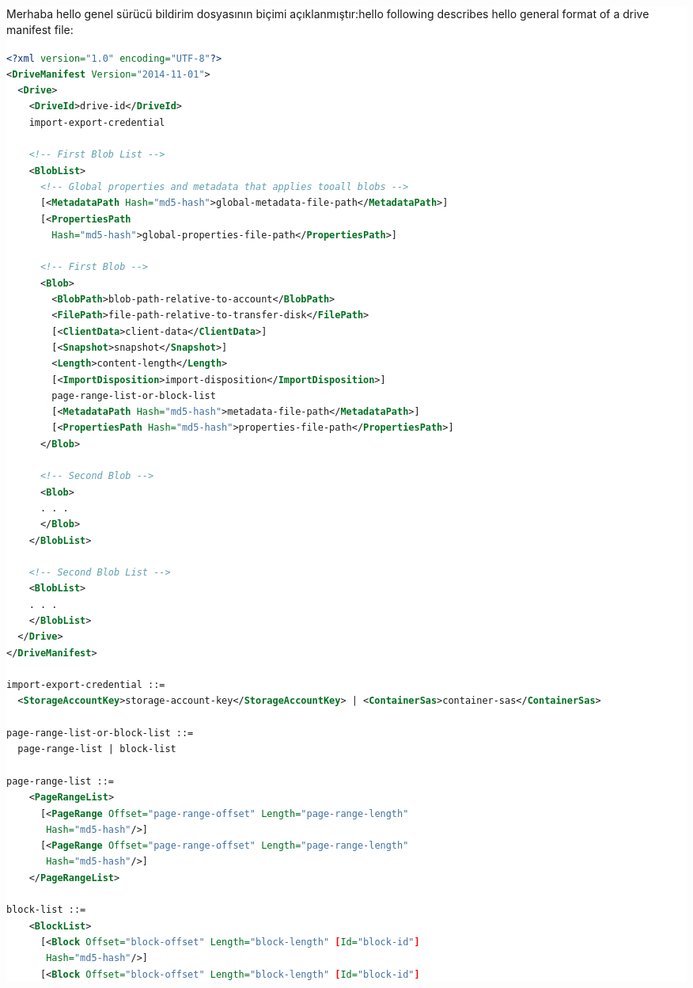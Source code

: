 <span data-ttu-id="57518-108">Merhaba hello genel sürücü bildirim dosyasının biçimi açıklanmıştır:</span><span class="sxs-lookup"><span data-stu-id="57518-108">hello following describes hello general format of a drive manifest file:</span></span>  
  
```xml
<?xml version="1.0" encoding="UTF-8"?>  
<DriveManifest Version="2014-11-01">  
  <Drive>  
    <DriveId>drive-id</DriveId>  
    import-export-credential  
  
    <!-- First Blob List -->  
    <BlobList>  
      <!-- Global properties and metadata that applies tooall blobs -->  
      [<MetadataPath Hash="md5-hash">global-metadata-file-path</MetadataPath>]  
      [<PropertiesPath   
        Hash="md5-hash">global-properties-file-path</PropertiesPath>]  
  
      <!-- First Blob -->  
      <Blob>  
        <BlobPath>blob-path-relative-to-account</BlobPath>  
        <FilePath>file-path-relative-to-transfer-disk</FilePath>  
        [<ClientData>client-data</ClientData>]  
        [<Snapshot>snapshot</Snapshot>]  
        <Length>content-length</Length>  
        [<ImportDisposition>import-disposition</ImportDisposition>]  
        page-range-list-or-block-list          
        [<MetadataPath Hash="md5-hash">metadata-file-path</MetadataPath>]  
        [<PropertiesPath Hash="md5-hash">properties-file-path</PropertiesPath>]  
      </Blob>  
  
      <!-- Second Blob -->  
      <Blob>  
      . . .  
      </Blob>  
    </BlobList>  
  
    <!-- Second Blob List -->  
    <BlobList>  
    . . .  
    </BlobList>  
  </Drive>  
</DriveManifest>  
  
import-export-credential ::=   
  <StorageAccountKey>storage-account-key</StorageAccountKey> | <ContainerSas>container-sas</ContainerSas>  
  
page-range-list-or-block-list ::=   
  page-range-list | block-list  
  
page-range-list ::=   
    <PageRangeList>  
      [<PageRange Offset="page-range-offset" Length="page-range-length"   
       Hash="md5-hash"/>]  
      [<PageRange Offset="page-range-offset" Length="page-range-length"   
       Hash="md5-hash"/>]  
    </PageRangeList>  
  
block-list ::=  
    <BlockList>  
      [<Block Offset="block-offset" Length="block-length" [Id="block-id"]  
       Hash="md5-hash"/>]  
      [<Block Offset="block-offset" Length="block-length" [Id="block-id"]   
```